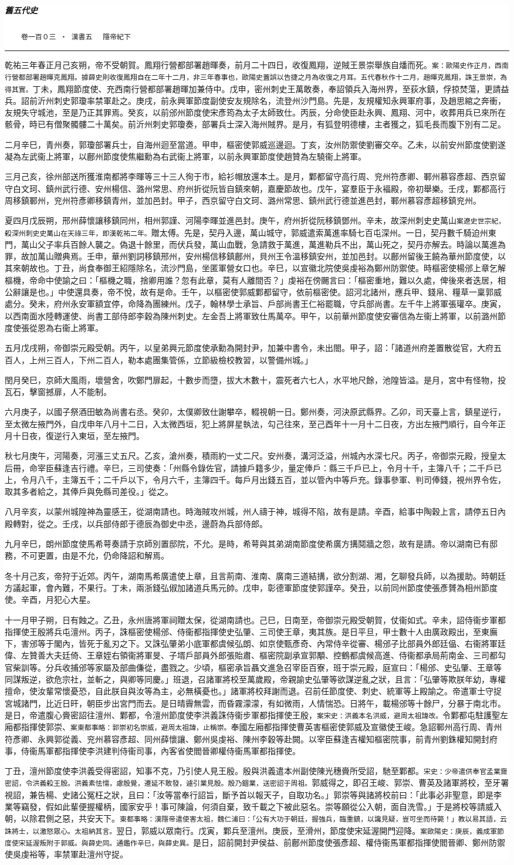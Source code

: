 

##### 舊五代史
　　`卷一百０三 ‧ 漢書五`
　`隱帝紀下`

* * *

乾祐三年春正月己亥朔，帝不受朝賀。鳳翔行營都部署趙暉奏，前月二十四日，收復鳳翔，逆賊王景崇舉族自燔而死。`案：歐陽史作正月，西南行營都部署趙暉克鳳翔。據薛史則收復鳳翔自在二年十二月，非三年春事也，歐陽史蓋誤以告捷之月為收復之月耳。五代春秋作十二月，趙暉克鳳翔，誅王景崇，為得其實。`丁未，鳳翔節度使、充西南行營都部署趙暉加兼侍中。戊申，密州刺史王萬敢奏，奉詔領兵入海州界，至荻水鎮，俘掠焚蕩，更請益兵。詔前沂州刺史郭瓊率禁軍赴之。庚戌，前永興軍節度副使安友規除名，流登州沙門島。先是，友規權知永興軍府事，及趙思綰之奔衝，友規失守城池，至是乃正其罪焉。癸亥，以前邠州節度使宋彥筠為太子太師致仕。丙辰，分命使臣赴永興、鳳翔、河中，收葬用兵已來所在骸骨，時已有僧聚髑髏二十萬矣。前沂州刺史郭瓊奏，部署兵士深入海州賊界。是月，有狐登明德樓，主者獲之，狐毛長而腹下別有二足。

二月辛巳，青州奏，郭瓊部署兵士，自海州迴至當道。甲申，樞密使郭威巡邊迴。丁亥，汝州防禦使劉審交卒。乙未，以前安州節度使劉遂凝為左武衞上將軍，以鄜州節度使焦繼勳為右武衞上將軍，以前永興軍節度使趙贊為左驍衞上將軍。

三月己亥，徐州部送所獲淮南都將李暉等三十三人徇于市，給衫帽放還本土。是月，鄴都留守高行周、兖州符彥卿、鄆州慕容彥超、西京留守白文珂、鎮州武行德、安州楊信、潞州常思、府州折從阮皆自鎮來朝，嘉慶節故也。戊午，宴羣臣于永褔殿，帝初舉樂。壬戌，鄴都高行周移鎮鄆州，兖州符彥卿移鎮青州，並加邑封。甲子，西京留守白文珂、潞州常思、鎮州武行德並進邑封，鄆州慕容彥超移鎮兖州。

夏四月戊辰朔，邢州薛懷讓移鎮同州，相州郭謹、河陽李暉並進邑封。庚午，府州折從阮移鎮鄧州。辛未，故深州刺史史萬山`案遼史世宗紀，殺深州刺史史萬山在天祿三年，即漢乾祐二年。`贈太傅。先是，契丹入邊，萬山城守，郭威遣索萬進率騎七百屯深州。一日，契丹數千騎迫州東門，萬山父子率兵百餘人襲之。偽退十餘里，而伏兵發，萬山血戰，急請救于萬進，萬進勒兵不出，萬山死之，契丹亦解去。時論以萬進為罪，故加萬山贈典焉。壬申，華州劉詞移鎮邢州，安州楊信移鎮鄜州，貝州王令溫移鎮安州，並加邑封。以鄜州留後王饒為華州節度使，以其來朝故也。丁丑，尚食奉御王紹隱除名，流沙門島，坐匿軍營女口也。辛巳，以宣徽北院使吳虔裕為鄭州防禦使。時樞密使楊邠上章乞解樞機，帝命中使諭之曰：「樞機之職，捨卿用誰？忽有此章，莫有人離間否？」虔裕在傍颺言曰：「樞密重地，難以久處，俾後來者迭居，相公辭讓是也。」中使還具奏，帝不悅，故有是命。壬午，以樞密使郭威鄴都留守，依前樞密使。詔河北諸州，應兵甲、錢帛、糧草一稟郭威處分。癸未，府州永安軍額宜停，命降為團練州。戊子，翰林學士承旨、戶部尚書王仁裕罷職，守兵部尚書。左千牛上將軍張瓘卒。庚寅，以西南面水陸轉運使、尚書工部侍郎李穀為陳州刺史。左金吾上將軍致仕馬萬卒。甲午，以前華州節度使安審信為左衞上將軍，以前潞州節度使張從恩為右衞上將軍。

五月戊戌朔，帝御崇元殿受朝。丙午，以皇弟興元節度使承勳為開封尹，加兼中書令，未出閤。甲子，詔：「諸道州府差置散從官，大府五百人，上州三百人，下州二百人，勒本處團集管係，立節級檢校教習，以警備州城。」

閏月癸巳，京師大風雨，壞營舍，吹鄭門扉起，十數步而墮，拔大木數十，震死者六七人，水平地尺餘，池隍皆溢。是月，宮中有怪物，投瓦石，擊窗撼扉，人不能制。

六月庚子，以國子祭酒田敏為尚書右丞。癸卯，太僕卿致仕謝攀卒，輟視朝一日。鄭州奏，河決原武縣界。乙卯，司天臺上言，鎮星逆行，至太微左掖門外，自戊申年八月十二日，入太微西垣，犯上將屏星執法，勾己往來，至己酉年十一月十二日夜，方出左掖門順行，自今年正月十日夜，復逆行入東垣，至左掖門。

秋七月庚午，河陽奏，河漲三丈五尺。乙亥，滄州奏，積雨約一丈二尺。安州奏，溝河泛溢，州城內水深七尺。丙子，帝御崇元殿，授皇太后冊，命宰臣蘇逢吉行禮。辛巳，三司使奏：「州縣令錄佐官，請據戶籍多少，量定俸戶：縣三千戶已上，令月十千，主簿八千；二千戶已上，令月八千，主簿五千；二千戶以下，令月六千，主簿四千。每戶月出錢五百，並以管內中等戶充。錄事參軍、判司俸錢，視州界令佐，取其多者給之，其俸戶與免縣司差役。」從之。

八月辛亥，以蒙州城隍神為靈感王，從湖南請也。時海賊攻州城，州人禱于神，城得不陷，故有是請。辛酉，給事中陶穀上言，請停五日內殿轉對，從之。壬戌，以兵部侍郎于德辰為御史中丞，邊蔚為兵部侍郎。

九月辛巳，朗州節度使馬希萼奏請于京師別置邸院，不允。是時，希萼與其弟湖南節度使希廣方搆鬩牆之怨，故有是請。帝以湖南已有邸務，不可更置，由是不允，仍命降詔和解焉。

冬十月己亥，帝狩于近郊。丙午，湖南馬希廣遣使上章，且言荊南、淮南、廣南三道結搆，欲分割湖、湘，乞聊發兵師，以為援助。時朝廷方議起軍，會內難，不果行。丁未，兩浙錢弘俶加諸道兵馬元帥。戊申，彰德軍節度使郭謹卒。癸丑，以前同州節度使張彥贇為相州節度使。辛酉，月犯心大星。

十一月甲子朔，日有蝕之。乙丑，永州唐將軍祠贈太保，從湖南請也。己巳，日南至，帝御崇元殿受朝賀，仗衞如式。辛未，詔侍衞步軍都指揮使王殷將兵屯澶州。丙子，誅樞密使楊邠、侍衞都指揮使史弘肇、三司使王章，夷其族。是日平旦，甲士數十人由廣政殿出，至東廡下，害邠等于閣內，皆死于亂刃之下。又誅弘肇弟小底軍都虞候弘朗、如京使甄彥奇、內常侍辛從審、楊邠子比部員外郎廷偘、右衞將軍廷偉、左贊善大夫廷倚、王章姪右領衞將軍旻、子壻戶部員外郎張貽肅、樞密院副承宣郭顒、控鶴都虞候高進、侍衞都承局荊南金、三司都勾官柴訓等。分兵收捕邠等家屬及部曲傔從，盡戮之。少頃，樞密承旨聶文進急召宰臣百寮，班于崇元殿，庭宣曰：「楊邠、史弘肇、王章等同謀叛逆，欲危宗社，並斬之，與卿等同慶。」班退，召諸軍將校至萬歲殿，帝親諭史弘肇等欲謀逆亂之狀，且言：「弘肇等欺朕年幼，專權擅命，使汝輩常懷憂恐，自此朕自與汝等為主，必無橫憂也。」諸軍將校拜謝而退。召前任節度使、刺史、統軍等上殿諭之。帝遣軍士守捉宮城諸門，比近日旰，朝臣步出宮門而去。是日晴霽無雲，而昏霧濛濛，有如微雨，人情惴恐。日將午，載楊邠等十餘尸，分暴于南北市。是日，帝遣腹心賫密詔往澶州、鄴都，令澶州節度使李洪義誅侍衞步軍都指揮使王殷，`案宋史：洪義本名洪威，避周太祖諱改。`令鄴都屯駐護聖左廂都指揮使郭崇、`案東都事略：郭崇初名崇威，避周太祖諱，止稱崇。`奉國左廂都指揮使曹英害樞密使郭威及宣徽使王峻。急詔鄆州高行周、青州符彥卿、永興郭從義、兖州慕容彥超、同州薛懷讓、鄭州吳虔裕、陳州李穀等赴闕。以宰臣蘇逢吉權知樞密院事，前青州劉銖權知開封府事，侍衞馬軍都指揮使李洪建判侍衞司事，內客省使閻晉卿權侍衞馬軍都指揮使。

丁丑，澶州節度使李洪義受得密詔，知事不克，乃引使人見王殷。殷與洪義遣本州副使陳光穗賫所受詔，馳至鄴都。`宋史：少帝遣供奉官孟業齎密詔，令洪義殺王殷。洪義素怯懦，慮殷覺，遷延不敢發，遽引業見殷。殷乃錮業，送密詔于周祖。`郭威得之，即召王峻、郭崇、曹英及諸軍將校，至牙署視詔，兼告楊、史諸公冤枉之狀，且曰：「汝等當奉行詔旨，斷予首以報天子，自取功名。」郭崇等與諸將校前曰：「此事必非聖意，即是李業等竊發，假如此輩便握權柄，國家安乎！事可陳論，何須自棄，致千載之下被此惡名。崇等願從公入朝，面自洗雪。」于是將校等請威入朝，以除君側之惡，共安天下。`東都事略：漢隱帝遣使害太祖，魏仁浦曰：「公有大功于朝廷，握強兵，臨重鎮，以讒見疑，豈可坐而待斃！」教以易其語，云誅將士，以激怒眾心。太祖納其言。`翌日，郭威以眾南行。戊寅，鄴兵至澶州。庚辰，至滑州，節度使宋延渥開門迎降。`案歐陽史：庚辰，義成軍節度使宋延渥叛附于郭威。與薛史同。通鑑作辛巳，與薛史異。`是日，詔前開封尹侯益、前鄜州節度使張彥超、權侍衞馬軍都指揮使閻晉卿、鄭州防禦使吳虔裕等，率禁軍赴澶州守捉。

